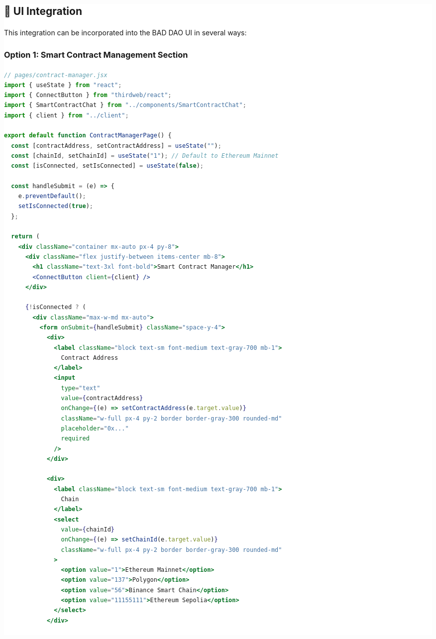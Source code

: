 ## 📱 UI Integration

This integration can be incorporated into the BAD DAO UI in several ways:

### Option 1: Smart Contract Management Section

```jsx
// pages/contract-manager.jsx
import { useState } from "react";
import { ConnectButton } from "thirdweb/react";
import { SmartContractChat } from "../components/SmartContractChat";
import { client } from "../client";

export default function ContractManagerPage() {
  const [contractAddress, setContractAddress] = useState("");
  const [chainId, setChainId] = useState("1"); // Default to Ethereum Mainnet
  const [isConnected, setIsConnected] = useState(false);
  
  const handleSubmit = (e) => {
    e.preventDefault();
    setIsConnected(true);
  };
  
  return (
    <div className="container mx-auto px-4 py-8">
      <div className="flex justify-between items-center mb-8">
        <h1 className="text-3xl font-bold">Smart Contract Manager</h1>
        <ConnectButton client={client} />
      </div>
      
      {!isConnected ? (
        <div className="max-w-md mx-auto">
          <form onSubmit={handleSubmit} className="space-y-4">
            <div>
              <label className="block text-sm font-medium text-gray-700 mb-1">
                Contract Address
              </label>
              <input
                type="text"
                value={contractAddress}
                onChange={(e) => setContractAddress(e.target.value)}
                className="w-full px-4 py-2 border border-gray-300 rounded-md"
                placeholder="0x..."
                required
              />
            </div>
            
            <div>
              <label className="block text-sm font-medium text-gray-700 mb-1">
                Chain
              </label>
              <select
                value={chainId}
                onChange={(e) => setChainId(e.target.value)}
                className="w-full px-4 py-2 border border-gray-300 rounded-md"
              >
                <option value="1">Ethereum Mainnet</option>
                <option value="137">Polygon</option>
                <option value="56">Binance Smart Chain</option>
                <option value="11155111">Ethereum Sepolia</option>
              </select>
            </div>
            
```